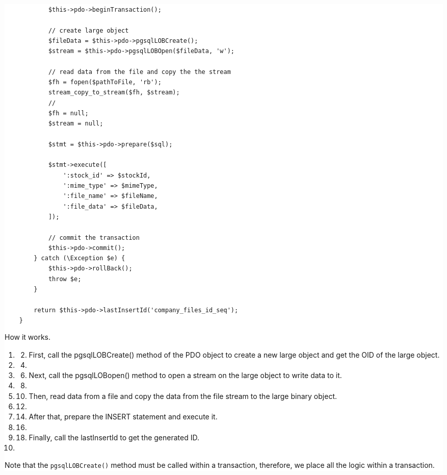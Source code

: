 ```
            $this->pdo->beginTransaction();

            // create large object
            $fileData = $this->pdo->pgsqlLOBCreate();
            $stream = $this->pdo->pgsqlLOBOpen($fileData, 'w');

            // read data from the file and copy the the stream
            $fh = fopen($pathToFile, 'rb');
            stream_copy_to_stream($fh, $stream);
            //
            $fh = null;
            $stream = null;

            $stmt = $this->pdo->prepare($sql);

            $stmt->execute([
                ':stock_id' => $stockId,
                ':mime_type' => $mimeType,
                ':file_name' => $fileName,
                ':file_data' => $fileData,
            ]);

            // commit the transaction
            $this->pdo->commit();
        } catch (\Exception $e) {
            $this->pdo->rollBack();
            throw $e;
        }

        return $this->pdo->lastInsertId('company_files_id_seq');
    }
```

How it works.

1. 2. First, call the pgsqlLOBCreate() method of the PDO object to create a new large object and get the OID of the large object.
3. 4.
5. 6. Next, call the pgsqlLOBopen() method to open a stream on the large object to write data to it.
7. 8.
9. 10. Then, read data from a file and copy the data from the file stream to the large binary object.
11. 12.
13. 14. After that, prepare the INSERT statement and execute it.
15. 16.
17. 18. Finally, call the lastInsertId to get the generated ID.
19.

Note that the `pgsqlLOBCreate()` method must be called within a transaction, therefore, we place all the logic within a transaction.
